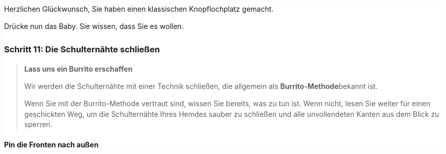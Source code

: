 Herzlichen Glückwunsch, Sie haben einen klassischen Knopflochplatz gemacht.

Drücke nun das Baby. Sie wissen, dass Sie es wollen.

### Schritt 11: Die Schulternähte schließen

> **Lass uns ein Burrito erschaffen**
> 
> Wir werden die Schulternähte mit einer Technik schließen, die allgemein als **Burrito-Methode**bekannt ist.
> 
> Wenn Sie mit der Burrito-Methode vertraut sind, wissen Sie bereits, was zu tun ist. Wenn nicht, lesen Sie weiter für einen geschickten Weg, um die Schulternähte Ihres Hemdes sauber zu schließen und alle unvollendeten Kanten aus dem Blick zu sperren.

#### Pin die Fronten nach außen
